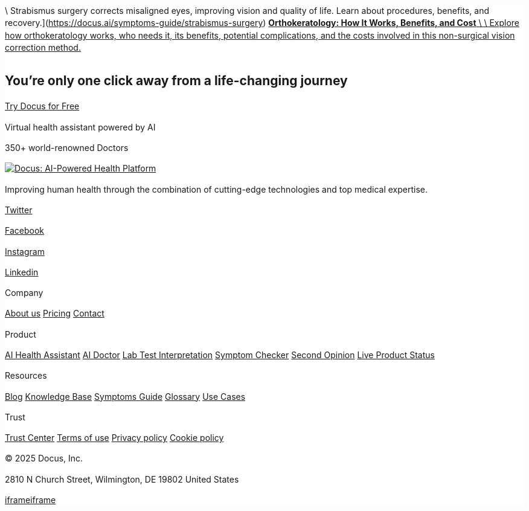 \\
Strabismus surgery corrects misaligned eyes, improving vision and quality of life. Learn about procedures, benefits, and recovery.](https://docus.ai/symptoms-guide/strabismus-surgery) [**Orthokeratology: How It Works, Benefits, and Cost** \\
\\
Explore how orthokeratology works, who needs it, its benefits, potential complications, and the costs involved in this non-surgical vision correction method.](https://docus.ai/symptoms-guide/orthokeratology)

## You’re only one click away from a life-changing journey

[Try Docus for Free](https://my.docus.ai/auth/signup)

Virtual health assistant powered by AI

350+ world-renowned Doctors

[![Docus: AI-Powered Health Platform](https://docus.ai/docus-dark-logo.svg)](https://docus.ai/)

Improving human health through the combination of cutting-edge technologies and top medical expertise.

[Twitter](https://twitter.com/docus_ai)

[Facebook](https://www.facebook.com/docusai)

[Instagram](https://www.instagram.com/docus.ai/)

[Linkedin](https://www.linkedin.com/company/docusai/)

Company

[About us](https://docus.ai/about-us) [Pricing](https://docus.ai/pricing) [Contact](https://docus.ai/contact)

Product

[AI Health Assistant](https://docus.ai/ai-health-assistant) [AI Doctor](https://docus.ai/ai-doctor) [Lab Test Interpretation](https://docus.ai/lab-test-interpretation) [Symptom Checker](https://docus.ai/symptom-checker) [Second Opinion](https://docus.ai/second-opinion) [Live Product Status](https://docus.statuspage.io/)

Resources

[Blog](https://docus.ai/blog) [Knowledge Base](https://docus.ai/knowledge-base) [Symptoms Guide](https://docus.ai/symptoms-guide) [Glossary](https://docus.ai/glossary) [Use Cases](https://docus.ai/use-cases)

Trust

[Trust Center](https://trust.docus.ai/) [Terms of use](https://docus.ai/terms-of-use) [Privacy policy](https://docus.ai/privacy-policy) [Cookie policy](https://docus.ai/cookie-policy)

© 2025 Docus, Inc.

2810 N Church Street, Wilmington, DE 19802 United States

[iframe](https://td.doubleclick.net/td/ga/rul?tid=G-C1NR4HEC74&gacid=545596746.1741386072&gtm=45je5362v874030715z8849365654za200zb849365654&dma=0&gcs=G1--&gcd=13l3l3R3l5l1&npa=0&pscdl=noapi&aip=1&fledge=1&frm=0&tag_exp=102015665~102067808~102482433~102539968~102587591~102640600~102717422~102788824~102825837&z=542099697)[iframe](https://td.doubleclick.net/td/rul/11076298198?random=1741386072074&cv=11&fst=1741386072074&fmt=3&bg=ffffff&guid=ON&async=1&gtm=45je5362v874030715z8849365654za200zb849365654&gcd=13l3l3R3l5l1&dma=0&tag_exp=102015665~102067808~102482433~102539968~102587591~102640600~102717422~102788824~102825837&u_w=1280&u_h=1024&url=https%3A%2F%2Fdocus.ai%2Fsymptoms-guide%2Fastigmatism-lights&hn=www.googleadservices.com&frm=0&tiba=Astigmatism%20Lights%3A%20Effects%20on%20Night%20Vision%20and%20Solutions&npa=0&pscdl=noapi&auid=1136691485.1741386072&uaa=&uab=&uafvl=&uamb=0&uam=&uap=&uapv=&uaw=0&fledge=1&data=event%3Dgtag.config)